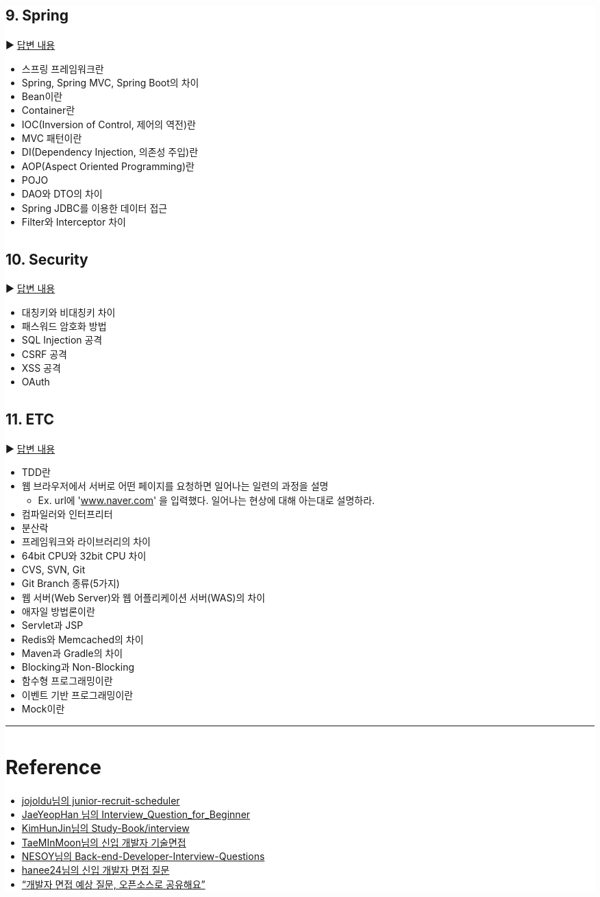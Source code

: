 ## 9. Spring
:arrow_forward: [답변 내용](/contents/spring.md)
* 스프링 프레임워크란
* Spring, Spring MVC, Spring Boot의 차이
* Bean이란
* Container란
* IOC(Inversion of Control, 제어의 역전)란
* MVC 패턴이란
* DI(Dependency Injection, 의존성 주입)란
* AOP(Aspect Oriented Programming)란
* POJO
* DAO와 DTO의 차이
* Spring JDBC를 이용한 데이터 접근
* Filter와 Interceptor 차이

## 10. Security 
:arrow_forward: [답변 내용](/contents/security.md)
* 대칭키와 비대칭키 차이
* 패스워드 암호화 방법 
* SQL Injection 공격 
* CSRF 공격 
* XSS 공격
* OAuth

## 11. ETC
:arrow_forward: [답변 내용](/contents/etc.md)
* TDD란
* 웹 브라우저에서 서버로 어떤 페이지를 요청하면 일어나는 일련의 과정을 설명
  * Ex. url에 'www.naver.com' 을 입력했다. 일어나는 현상에 대해 아는대로 설명하라.
* 컴파일러와 인터프리터
* 분산락
* 프레임워크와 라이브러리의 차이
* 64bit CPU와 32bit CPU 차이
* CVS, SVN, Git
* Git Branch 종류(5가지)
* 웹 서버(Web Server)와 웹 어플리케이션 서버(WAS)의 차이
* 애자일 방법론이란
* Servlet과 JSP
* Redis와 Memcached의 차이
* Maven과 Gradle의 차이
* Blocking과 Non-Blocking
* 함수형 프로그래밍이란
* 이벤트 기반 프로그래밍이란
* Mock이란

---

# Reference
* [jojoldu님의 junior-recruit-scheduler](https://github.com/jojoldu/junior-recruit-scheduler/blob/master/README.md)
* [JaeYeopHan 님의 Interview_Question_for_Beginner](https://github.com/JaeYeopHan/Interview_Question_for_Beginner)
* [KimHunJin님의 Study-Book/interview](https://github.com/KimHunJin/Study-Book/tree/master/interview)
* [TaeMInMoon님의 신입 개발자 기술면접](https://trello.com/b/BWtpfywH/%EC%8B%A0%EC%9E%85-%EA%B0%9C%EB%B0%9C%EC%9E%90-%EA%B8%B0%EC%88%A0%EB%A9%B4%EC%A0%91)
* [NESOY님의 Back-end-Developer-Interview-Questions](https://github.com/NESOY/Back-end-Developer-Interview-Questions)
* [hanee24님의 신입 개발자 면접 질문](https://hanee24.github.io/2018/05/13/interview-questions/)
* [“개발자 면접 예상 질문, 오픈소스로 공유해요”](http://www.bloter.net/archives/246472)